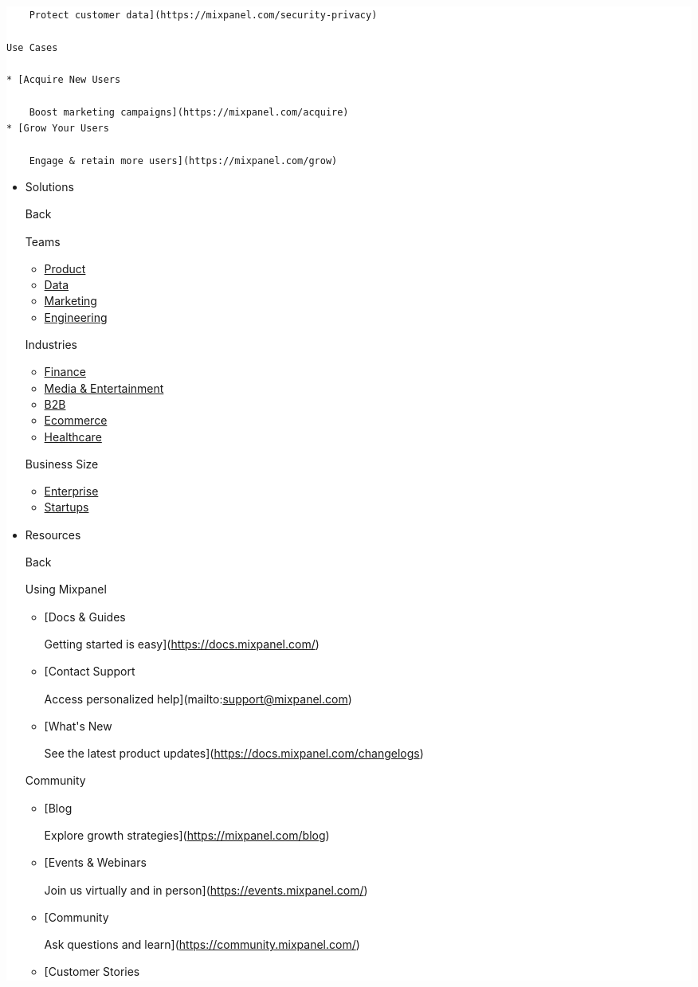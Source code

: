         Protect customer data](https://mixpanel.com/security-privacy)
    
    Use Cases
    
    * [Acquire New Users
        
        Boost marketing campaigns](https://mixpanel.com/acquire)
    * [Grow Your Users
        
        Engage & retain more users](https://mixpanel.com/grow)
    
* Solutions
    
    Back
    
    Teams
    
    * [Product](https://mixpanel.com/teams/product-teams)
    * [Data](https://mixpanel.com/teams/data-teams)
    * [Marketing](https://mixpanel.com/teams/marketing-teams)
    * [Engineering](https://mixpanel.com/teams/engineering-teams)
    
    Industries
    
    * [Finance](https://mixpanel.com/industries/finance)
    * [Media & Entertainment](https://mixpanel.com/industries/media)
    * [B2B](https://mixpanel.com/industries/b2b-saas)
    * [Ecommerce](https://mixpanel.com/industries/ecommerce)
    * [Healthcare](https://mixpanel.com/industries/healthcare)
    
    Business Size
    
    * [Enterprise](https://mixpanel.com/enterprise)
    * [Startups](https://mixpanel.com/startups)
    
* Resources
    
    Back
    
    Using Mixpanel
    
    * [Docs & Guides
        
        Getting started is easy](https://docs.mixpanel.com/)
    * [Contact Support
        
        Access personalized help](mailto:support@mixpanel.com)
    * [What's New
        
        See the latest product updates](https://docs.mixpanel.com/changelogs)
    
    Community
    
    * [Blog
        
        Explore growth strategies](https://mixpanel.com/blog)
    * [Events & Webinars
        
        Join us virtually and in person](https://events.mixpanel.com/)
    * [Community
        
        Ask questions and learn](https://community.mixpanel.com/)
    * [Customer Stories
        